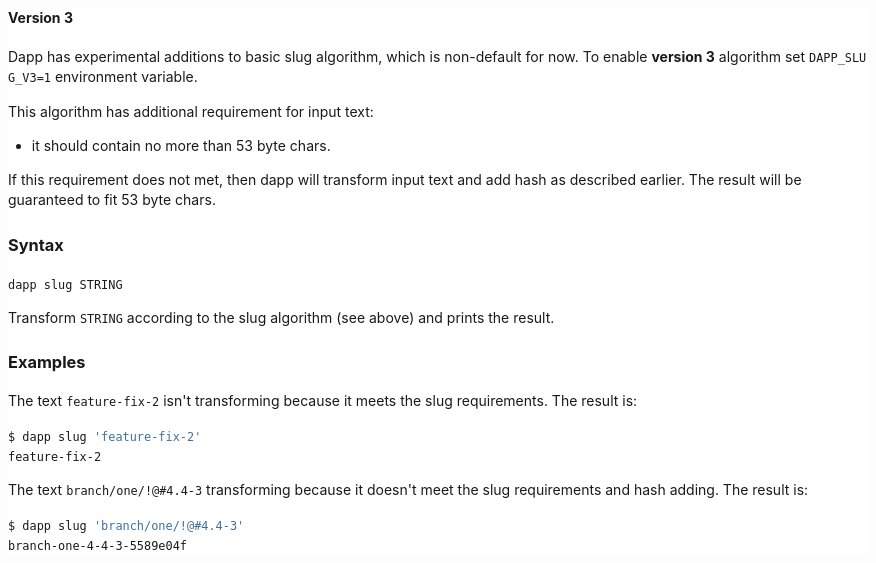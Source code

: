 #### Version 3

Dapp has experimental additions to basic slug algorithm, which is non-default for now. To enable **version 3** algorithm set `DAPP_SLUG_V3=1` environment variable.

This algorithm has additional requirement for input text:

* it should contain no more than 53 byte chars.

If this requirement does not met, then dapp will transform input text and add hash as described earlier. The result will be guaranteed to fit 53 byte chars.

### Syntax

```bash
dapp slug STRING
```

Transform `STRING` according to the slug algorithm (see above) and prints the result.

### Examples

The text `feature-fix-2` isn't transforming because it meets the slug requirements. The result is:

```bash
$ dapp slug 'feature-fix-2'
feature-fix-2
```

The text `branch/one/!@#4.4-3` transforming because it doesn't meet the slug requirements and hash adding. The result is:

```bash
$ dapp slug 'branch/one/!@#4.4-3'
branch-one-4-4-3-5589e04f
```
